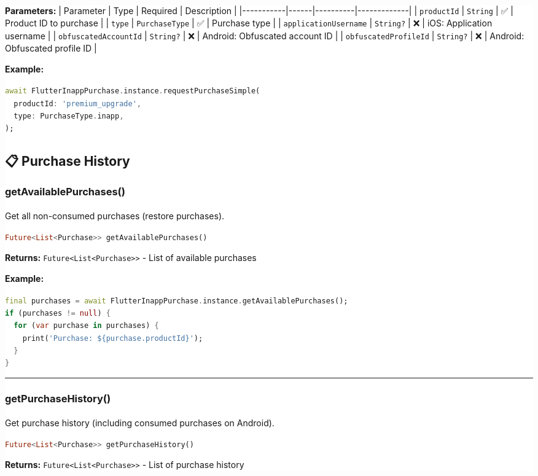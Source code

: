 **Parameters:**
| Parameter | Type | Required | Description |
|-----------|------|----------|-------------|
| `productId` | `String` | ✅ | Product ID to purchase |
| `type` | `PurchaseType` | ✅ | Purchase type |
| `applicationUsername` | `String?` | ❌ | iOS: Application username |
| `obfuscatedAccountId` | `String?` | ❌ | Android: Obfuscated account ID |
| `obfuscatedProfileId` | `String?` | ❌ | Android: Obfuscated profile ID |

**Example:**

```dart
await FlutterInappPurchase.instance.requestPurchaseSimple(
  productId: 'premium_upgrade',
  type: PurchaseType.inapp,
);
```

## 📋 Purchase History

### getAvailablePurchases()

Get all non-consumed purchases (restore purchases).

```dart
Future<List<Purchase>> getAvailablePurchases()
```

**Returns:** `Future<List<Purchase>>` - List of available purchases

**Example:**

```dart
final purchases = await FlutterInappPurchase.instance.getAvailablePurchases();
if (purchases != null) {
  for (var purchase in purchases) {
    print('Purchase: ${purchase.productId}');
  }
}
```

---

### getPurchaseHistory()

Get purchase history (including consumed purchases on Android).

```dart
Future<List<Purchase>> getPurchaseHistory()
```

**Returns:** `Future<List<Purchase>>` - List of purchase history
